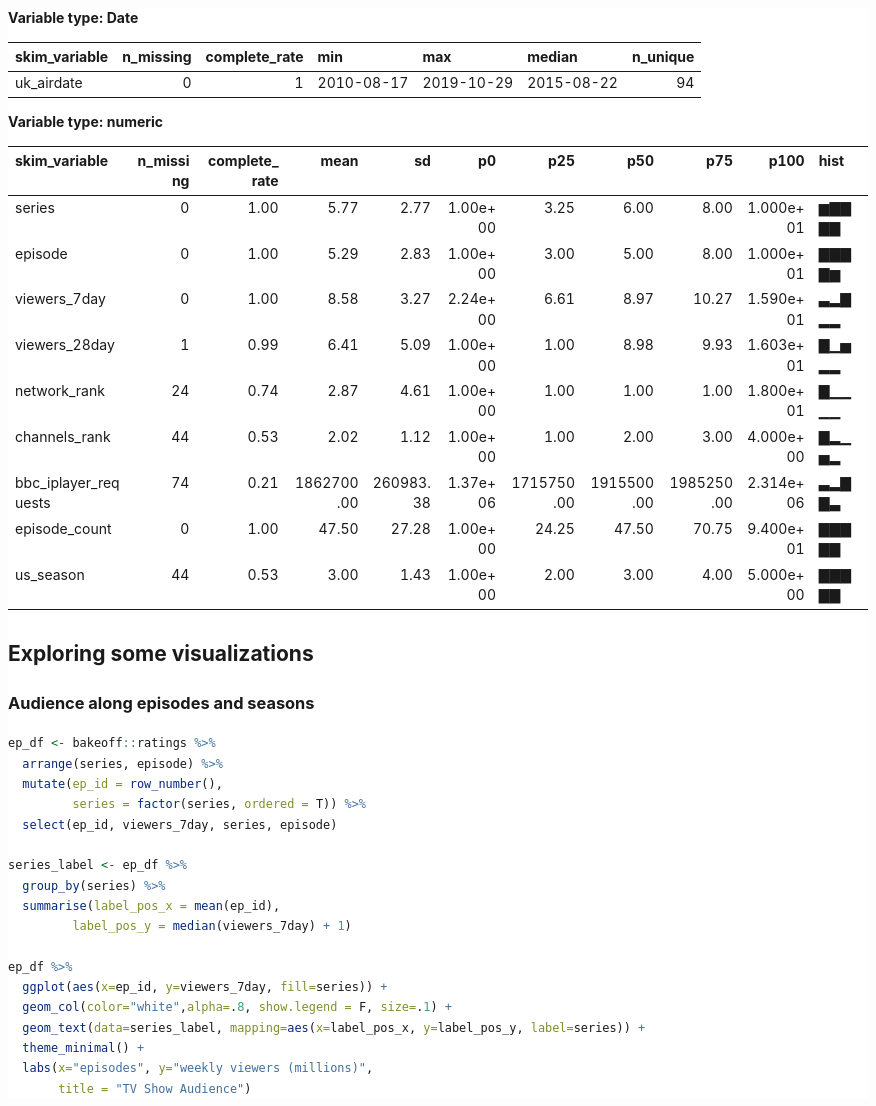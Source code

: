 
**Variable type: Date**

|skim_variable | n_missing| complete_rate|min        |max        |median     | n_unique|
|:-------------|---------:|-------------:|:----------|:----------|:----------|--------:|
|uk_airdate    |         0|             1|2010-08-17 |2019-10-29 |2015-08-22 |       94|


**Variable type: numeric**

|skim_variable        | n_missing| complete_rate|       mean|        sd|       p0|        p25|        p50|        p75|      p100|hist  |
|:--------------------|---------:|-------------:|----------:|---------:|--------:|----------:|----------:|----------:|---------:|:-----|
|series               |         0|          1.00|       5.77|      2.77| 1.00e+00|       3.25|       6.00|       8.00| 1.000e+01|▆▇▇▇▇ |
|episode              |         0|          1.00|       5.29|      2.83| 1.00e+00|       3.00|       5.00|       8.00| 1.000e+01|▇▇▇▇▆ |
|viewers_7day         |         0|          1.00|       8.58|      3.27| 2.24e+00|       6.61|       8.97|      10.27| 1.590e+01|▃▂▇▂▂ |
|viewers_28day        |         1|          0.99|       6.41|      5.09| 1.00e+00|       1.00|       8.98|       9.93| 1.603e+01|▇▁▅▂▂ |
|network_rank         |        24|          0.74|       2.87|      4.61| 1.00e+00|       1.00|       1.00|       1.00| 1.800e+01|▇▁▁▁▁ |
|channels_rank        |        44|          0.53|       2.02|      1.12| 1.00e+00|       1.00|       2.00|       3.00| 4.000e+00|▇▂▁▅▂ |
|bbc_iplayer_requests |        74|          0.21| 1862700.00| 260983.38| 1.37e+06| 1715750.00| 1915500.00| 1985250.00| 2.314e+06|▃▂▇▇▃ |
|episode_count        |         0|          1.00|      47.50|     27.28| 1.00e+00|      24.25|      47.50|      70.75| 9.400e+01|▇▇▇▇▇ |
|us_season            |        44|          0.53|       3.00|      1.43| 1.00e+00|       2.00|       3.00|       4.00| 5.000e+00|▇▇▇▇▇ |

## Exploring some visualizations

### Audience along episodes and seasons


```r
ep_df <- bakeoff::ratings %>% 
  arrange(series, episode) %>% 
  mutate(ep_id = row_number(),
         series = factor(series, ordered = T)) %>% 
  select(ep_id, viewers_7day, series, episode)

series_label <- ep_df %>% 
  group_by(series) %>% 
  summarise(label_pos_x = mean(ep_id),
         label_pos_y = median(viewers_7day) + 1)

ep_df %>% 
  ggplot(aes(x=ep_id, y=viewers_7day, fill=series)) +
  geom_col(color="white",alpha=.8, show.legend = F, size=.1) +
  geom_text(data=series_label, mapping=aes(x=label_pos_x, y=label_pos_y, label=series)) +
  theme_minimal() +
  labs(x="episodes", y="weekly viewers (millions)",
       title = "TV Show Audience")
```
